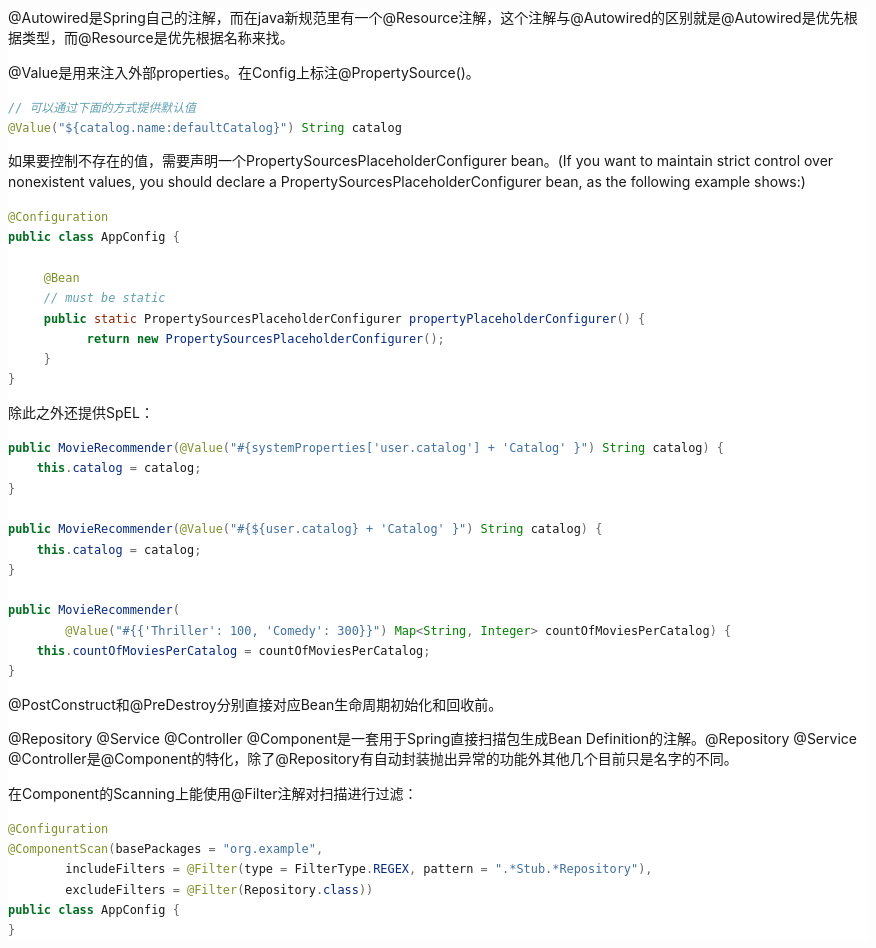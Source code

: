 @Autowired是Spring自己的注解，而在java新规范里有一个@Resource注解，这个注解与@Autowired的区别就是@Autowired是优先根据类型，而@Resource是优先根据名称来找。

@Value是用来注入外部properties。在Config上标注@PropertySource()。

```java
// 可以通过下面的方式提供默认值
@Value("${catalog.name:defaultCatalog}") String catalog
```

如果要控制不存在的值，需要声明一个PropertySourcesPlaceholderConfigurer bean。(If you want to maintain strict control over nonexistent values, you should declare a PropertySourcesPlaceholderConfigurer bean, as the following example shows:)

```java
@Configuration
public class AppConfig {

     @Bean
     // must be static
     public static PropertySourcesPlaceholderConfigurer propertyPlaceholderConfigurer() {
           return new PropertySourcesPlaceholderConfigurer();
     }
}
```

除此之外还提供SpEL：

```java
public MovieRecommender(@Value("#{systemProperties['user.catalog'] + 'Catalog' }") String catalog) {
    this.catalog = catalog;
}

public MovieRecommender(@Value("#{${user.catalog} + 'Catalog' }") String catalog) {
    this.catalog = catalog;
}

public MovieRecommender(
        @Value("#{{'Thriller': 100, 'Comedy': 300}}") Map<String, Integer> countOfMoviesPerCatalog) {
    this.countOfMoviesPerCatalog = countOfMoviesPerCatalog;
}
```

@PostConstruct和@PreDestroy分别直接对应Bean生命周期初始化和回收前。

@Repository @Service @Controller @Component是一套用于Spring直接扫描包生成Bean Definition的注解。@Repository @Service @Controller是@Component的特化，除了@Repository有自动封装抛出异常的功能外其他几个目前只是名字的不同。

在Component的Scanning上能使用@Filter注解对扫描进行过滤：

```java
@Configuration
@ComponentScan(basePackages = "org.example",
        includeFilters = @Filter(type = FilterType.REGEX, pattern = ".*Stub.*Repository"),
        excludeFilters = @Filter(Repository.class))
public class AppConfig {
}
```
